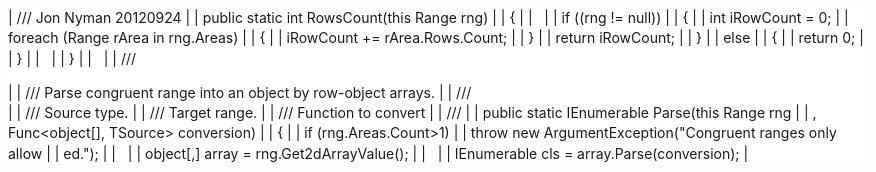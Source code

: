 |         /// <remarks>Jon Nyman 20120924</remarks>                        |
|         public static int RowsCount(this Range rng)                      |
|         {                                                                |
|                                                                          |
|             if ((rng != null))                                           |
|             {                                                            |
|                 int iRowCount = 0;                                       |
|                 foreach (Range rArea in rng.Areas)                       |
|                 {                                                        |
|                     iRowCount += rArea.Rows.Count;                       |
|                 }                                                        |
|                 return iRowCount;                                        |
|             }                                                            |
|             else                                                         |
|             {                                                            |
|                 return 0;                                                |
|             }                                                            |
|                                                                          |
|         }                                                                |
|                                                                          |
|        /// <summary>                                                     |
|         /// Parse congruent range into an object by row-object arrays.   |
|         /// </summary>                                                   |
|         /// <typeparam name="TSource">Source type.</typeparam>           |
|         /// <param name="rng">Target range.</param>                      |
|         /// <param name="conversion">Function to convert</param>         |
|         /// <returns></returns>                                          |
|         public static IEnumerable<TSource> Parse<TSource>(this Range rng |
| , Func<object[], TSource> conversion)                                    |
|         {                                                                |
|             if (rng.Areas.Count>1)                                       |
|                 throw new ArgumentException("Congruent ranges only allow |
| ed.");                                                                   |
|                                                                          |
|             object[,] array = rng.Get2dArrayValue();                     |
|                                                                          |
|             IEnumerable<TSource> cls = array.Parse<TSource>(conversion); |